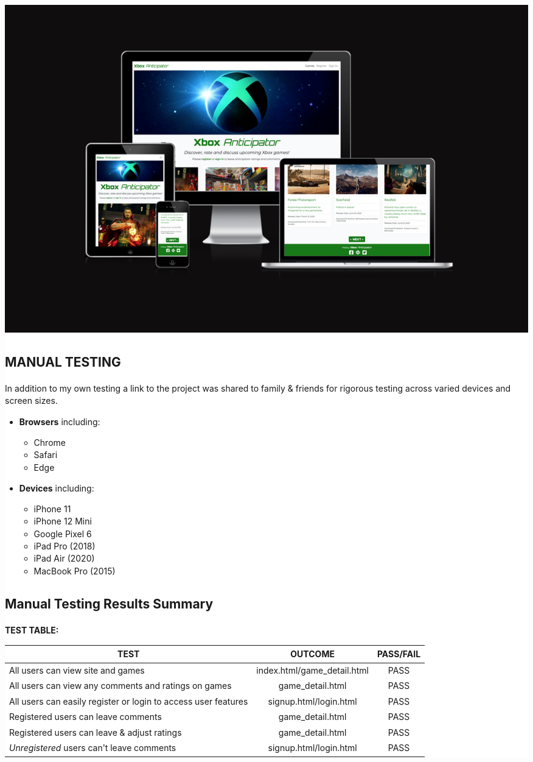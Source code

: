 ![amiresponsive](static/readme/anticipator_screens/am_i_responsive/pp04_am_i_responsive.png)

## **MANUAL TESTING**

In addition to my own testing a link to the project was shared to family & friends for rigorous testing across varied devices and screen sizes.

- **Browsers** including: 
  - Chrome
  - Safari
  - Edge

- **Devices** including: 
  - iPhone 11
  - iPhone 12 Mini
  - Google Pixel 6
  - iPad Pro (2018)
  - iPad Air (2020)
  - MacBook Pro (2015)

## Manual Testing Results Summary

**TEST TABLE:**

| TEST | OUTCOME | PASS/FAIL |
|---|:---:|:---:|
| All users can view site and games | index.html/game_detail.html | PASS |
| All users can view any comments and ratings on games | game_detail.html | PASS |
| All users can easily register or login to access user features | signup.html/login.html | PASS |
| Registered users can leave comments | game_detail.html | PASS |
| Registered users can leave & adjust ratings | game_detail.html | PASS |
| *Unregistered* users can't leave comments | signup.html/login.html | PASS |